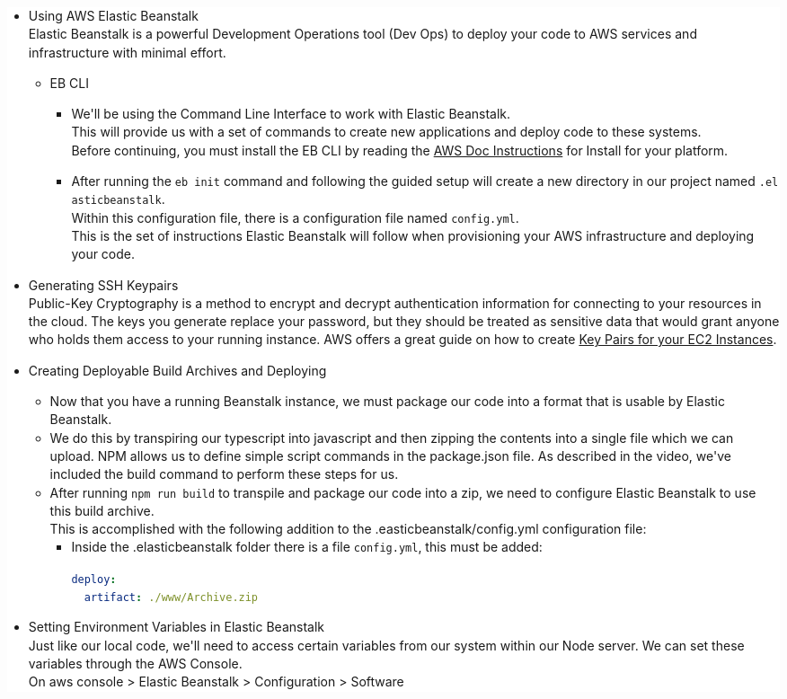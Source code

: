 * Using AWS Elastic Beanstalk  
Elastic Beanstalk is a powerful Development Operations tool (Dev Ops) to deploy your code to AWS services and infrastructure with minimal effort.

  * EB CLI  
    * We'll be using the Command Line Interface to work with Elastic Beanstalk.  
This will provide us with a set of commands to create new applications and deploy code to these systems.  
Before continuing, you must install the EB CLI by reading the [AWS Doc Instructions](https://docs.aws.amazon.com/elasticbeanstalk/latest/dg/eb-cli3-install.html) for Install for your platform.

    * After running the ```eb init``` command and following the guided setup will create a new directory in our project named ```.elasticbeanstalk```.  
    Within this configuration file, there is a configuration file named ```config.yml```.  
    This is the set of instructions Elastic Beanstalk will follow when provisioning your AWS infrastructure and deploying your code.

* Generating SSH Keypairs  
Public-Key Cryptography is a method to encrypt and decrypt authentication information for connecting to your resources in the cloud. The keys you generate replace your password, but they should be treated as sensitive data that would grant anyone who holds them access to your running instance. AWS offers a great guide on how to create [Key Pairs for your EC2 Instances](https://docs.aws.amazon.com/AWSEC2/latest/UserGuide/ec2-key-pairs.html).

* Creating Deployable Build Archives and Deploying  
  * Now that you have a running Beanstalk instance, we must package our code into a format that is usable by Elastic Beanstalk.  
  * We do this by transpiring our typescript into javascript and then zipping the contents into a single file which we can upload. NPM allows us to define simple script commands in the package.json file. As described in the video, we've included the build command to perform these steps for us.  
  * After running ```npm run build``` to transpile and package our code into a zip, we need to configure Elastic Beanstalk to use this build archive.  
  This is accomplished with the following addition to the .easticbeanstalk/config.yml configuration file:
    * Inside the .elasticbeanstalk folder there is a file ```config.yml```, this must be added:
      ```yml
      deploy:
        artifact: ./www/Archive.zip
      ```
* Setting Environment Variables in Elastic Beanstalk  
Just like our local code, we'll need to access certain variables from our system within our Node server. 
We can set these variables through the AWS Console.  
On aws console > Elastic Beanstalk > Configuration > Software
